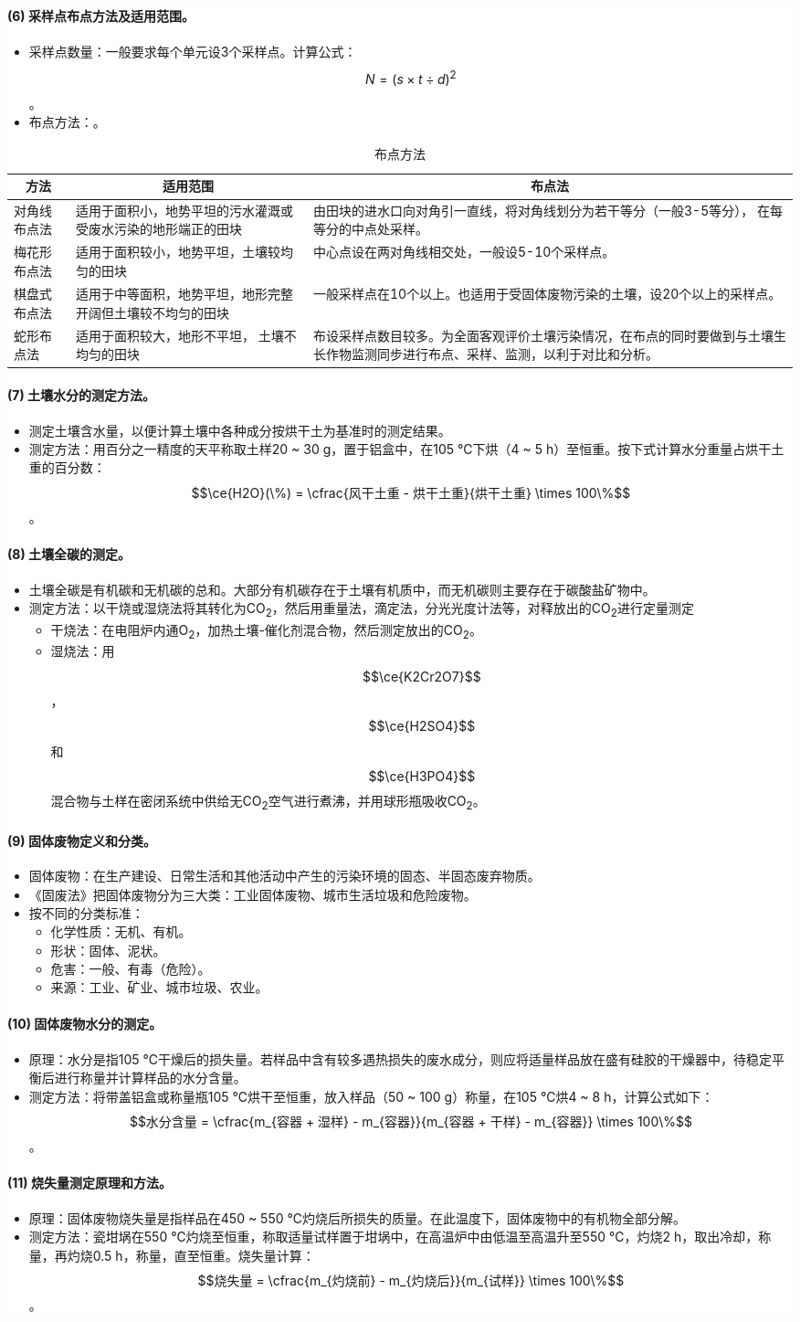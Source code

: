 #### (6) 采样点布点方法及适用范围。
- 采样点数量：一般要求每个单元设3个采样点。计算公式：$$N = (s \times t \div d)^2$$。
- 布点方法：<a class="xref-table" href="#table-bu-dian-fang-fa"></a>。

<table class="table">
    <caption class="caption-table" id="table-bu-dian-fang-fa">布点方法</caption>
    <thead>
        <tr><th>方法</th><th>适用范围</th><th>布点法</th></tr>
    </thead>
    <tbody>
        <tr><td>对角线布点法</td><td>适用于面积小，地势平坦的污水灌溉或受废水污染的地形端正的田块</td><td>由田块的进水口向对角引一直线，将对角线划分为若干等分（一般3-5等分）， 在每等分的中点处采样。</td></tr>
        <tr><td>梅花形布点法</td><td>适用于面积较小，地势平坦，土壤较均匀的田块</td><td>中心点设在两对角线相交处，一般设5-10个采样点。</td></tr>
        <tr><td>棋盘式布点法</td><td>适用于中等面积，地势平坦，地形完整开阔但土壤较不均匀的田块</td><td>一般采样点在10个以上。也适用于受固体废物污染的土壤，设20个以上的采样点。</td></tr>
        <tr><td>蛇形布点法</td><td>适用于面积较大，地形不平坦， 土壤不均匀的田块</td><td>布设采样点数目较多。为全面客观评价土壤污染情况，在布点的同时要做到与土壤生长作物监测同步进行布点、采样、监测，以利于对比和分析。</td></tr>
    </tbody>
</table>


#### (7) 土壤水分的测定方法。
- 测定土壤含水量，以便计算土壤中各种成分按烘干土为基准时的测定结果。
- 测定方法：用百分之一精度的天平称取土样20 ~ 30&nbsp;g，置于铝盒中，在105&nbsp;℃下烘（4 ~ 5&nbsp;h）至恒重。按下式计算水分重量占烘干土重的百分数：$$\ce{H2O}(\%) = \cfrac{风干土重 - 烘干土重}{烘干土重} \times 100\%$$。

#### (8) 土壤全碳的测定。
- 土壤全碳是有机碳和无机碳的总和。大部分有机碳存在于土壤有机质中，而无机碳则主要存在于碳酸盐矿物中。
- 测定方法：以干烧或湿烧法将其转化为CO<sub>2</sub>，然后用重量法，滴定法，分光光度计法等，对释放出的CO<sub>2</sub>进行定量测定
  - 干烧法：在电阻炉内通O<sub>2</sub>，加热土壤-催化剂混合物，然后测定放出的CO<sub>2</sub>。
  - 湿烧法：用$$\ce{K2Cr2O7}$$，$$\ce{H2SO4}$$和$$\ce{H3PO4}$$混合物与土样在密闭系统中供给无CO<sub>2</sub>空气进行煮沸，并用球形瓶吸收CO<sub>2</sub>。

#### (9) 固体废物定义和分类。
- 固体废物：在生产建设、日常生活和其他活动中产生的污染环境的固态、半固态废弃物质。
- 《固废法》把固体废物分为三大类：工业固体废物、城市生活垃圾和危险废物。
- 按不同的分类标准：
  - 化学性质：无机、有机。
  - 形状：固体、泥状。
  - 危害：一般、有毒（危险）。
  - 来源：工业、矿业、城市垃圾、农业。

#### (10) 固体废物水分的测定。
- 原理：水分是指105&nbsp;℃干燥后的损失量。若样品中含有较多遇热损失的废水成分，则应将适量样品放在盛有硅胶的干燥器中，待稳定平衡后进行称量并计算样品的水分含量。
- 测定方法：将带盖铝盒或称量瓶105&nbsp;℃烘干至恒重，放入样品（50 ~ 100&nbsp;g）称量，在105&nbsp;℃烘4 ~ 8&nbsp;h，计算公式如下：$$水分含量 = \cfrac{m_{容器 + 湿样} - m_{容器}}{m_{容器 + 干样} - m_{容器}} \times 100\%$$。

#### (11) 烧失量测定原理和方法。
- 原理：固体废物烧失量是指样品在450 ~ 550&nbsp;℃灼烧后所损失的质量。在此温度下，固体废物中的有机物全部分解。
- 测定方法：瓷坩埚在550&nbsp;℃灼烧至恒重，称取适量试样置于坩埚中，在高温炉中由低温至高温升至550&nbsp;℃，灼烧2&nbsp;h，取出冷却，称量，再灼烧0.5&nbsp;h，称量，直至恒重。烧失量计算：$$烧失量 = \cfrac{m_{灼烧前} - m_{灼烧后}}{m_{试样}} \times 100\%$$。
